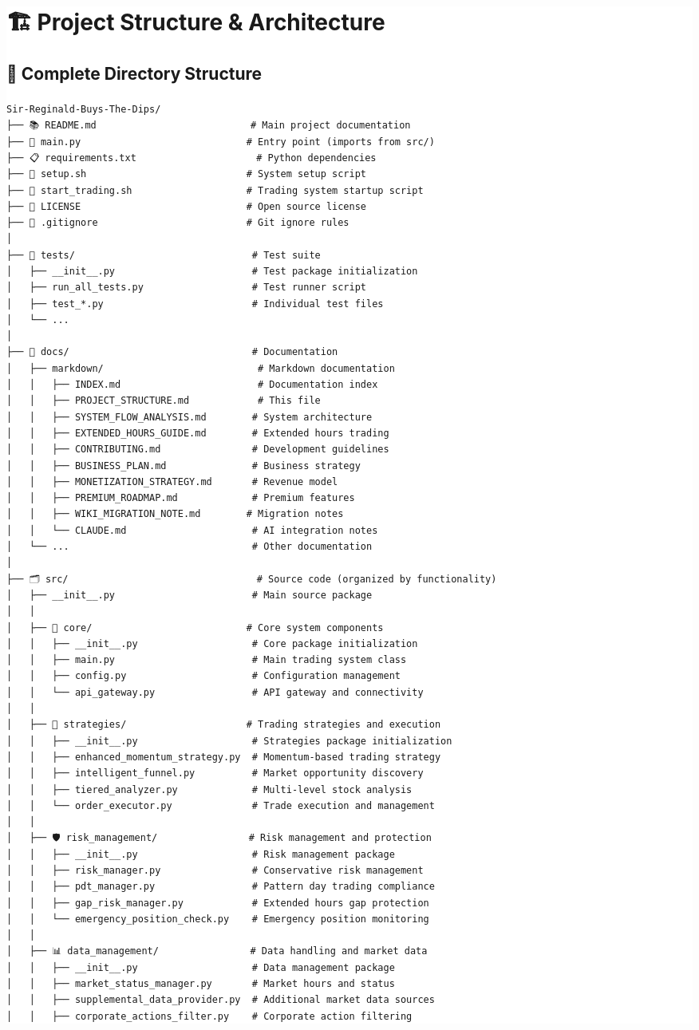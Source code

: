 # 🏗️ Project Structure & Architecture

## 📁 Complete Directory Structure

```
Sir-Reginald-Buys-The-Dips/
├── 📚 README.md                           # Main project documentation
├── 🚀 main.py                             # Entry point (imports from src/)
├── 📋 requirements.txt                     # Python dependencies
├── 🔧 setup.sh                            # System setup script
├── 🚀 start_trading.sh                    # Trading system startup script
├── 📄 LICENSE                             # Open source license
├── 📄 .gitignore                          # Git ignore rules
│
├── 🧪 tests/                               # Test suite
│   ├── __init__.py                        # Test package initialization
│   ├── run_all_tests.py                   # Test runner script
│   ├── test_*.py                          # Individual test files
│   └── ...
│
├── 📖 docs/                                # Documentation
│   ├── markdown/                           # Markdown documentation
│   │   ├── INDEX.md                        # Documentation index
│   │   ├── PROJECT_STRUCTURE.md            # This file
│   │   ├── SYSTEM_FLOW_ANALYSIS.md        # System architecture
│   │   ├── EXTENDED_HOURS_GUIDE.md        # Extended hours trading
│   │   ├── CONTRIBUTING.md                # Development guidelines
│   │   ├── BUSINESS_PLAN.md               # Business strategy
│   │   ├── MONETIZATION_STRATEGY.md       # Revenue model
│   │   ├── PREMIUM_ROADMAP.md             # Premium features
│   │   ├── WIKI_MIGRATION_NOTE.md        # Migration notes
│   │   └── CLAUDE.md                      # AI integration notes
│   └── ...                                # Other documentation
│
├── 🗂️ src/                                 # Source code (organized by functionality)
│   ├── __init__.py                        # Main source package
│   │
│   ├── 🎯 core/                           # Core system components
│   │   ├── __init__.py                    # Core package initialization
│   │   ├── main.py                        # Main trading system class
│   │   ├── config.py                      # Configuration management
│   │   └── api_gateway.py                 # API gateway and connectivity
│   │
│   ├── 🚀 strategies/                     # Trading strategies and execution
│   │   ├── __init__.py                    # Strategies package initialization
│   │   ├── enhanced_momentum_strategy.py  # Momentum-based trading strategy
│   │   ├── intelligent_funnel.py          # Market opportunity discovery
│   │   ├── tiered_analyzer.py             # Multi-level stock analysis
│   │   └── order_executor.py              # Trade execution and management
│   │
│   ├── 🛡️ risk_management/                # Risk management and protection
│   │   ├── __init__.py                    # Risk management package
│   │   ├── risk_manager.py                # Conservative risk management
│   │   ├── pdt_manager.py                 # Pattern day trading compliance
│   │   ├── gap_risk_manager.py            # Extended hours gap protection
│   │   └── emergency_position_check.py    # Emergency position monitoring
│   │
│   ├── 📊 data_management/                # Data handling and market data
│   │   ├── __init__.py                    # Data management package
│   │   ├── market_status_manager.py       # Market hours and status
│   │   ├── supplemental_data_provider.py  # Additional market data sources
│   │   ├── corporate_actions_filter.py    # Corporate action filtering
```